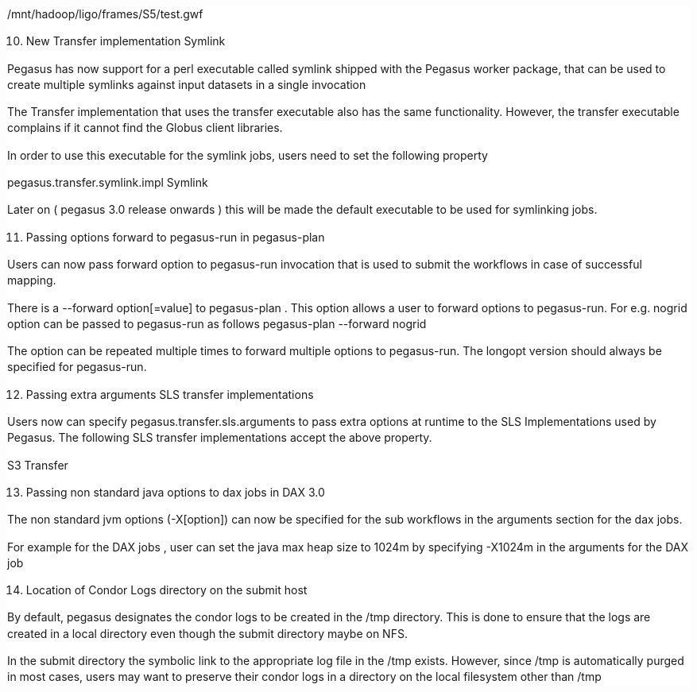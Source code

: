    /mnt/hadoop/ligo/frames/S5/test.gwf

10) New Transfer implementation Symlink

   Pegasus has now support for a perl executable called symlink
   shipped with the Pegasus worker package, that can be used to create
   multiple symlinks against input datasets in a single invocation 

   The Transfer implementation that uses the transfer executable also
   has the same functionality. 
   However, the transfer executable complains if it cannot find the
   Globus client libraries. 

   In order to use this executable for the symlink jobs, users need to
   set the following property 
   
   pegasus.transfer.symlink.impl Symlink

   Later on ( pegasus 3.0 release onwards ) this will be made the
   default executable to be used for symlinking jobs. 

11) Passing options forward to pegasus-run in pegasus-plan

   Users can now pass forward option to pegasus-run invocation that is
   used to submit the workflows in case of successful mapping.

   There is a  --forward option[=value] to pegasus-plan . This option
   allows a user to forward options to pegasus-run.
   For e.g. nogrid option can be passed to pegasus-run as follows
   pegasus-plan --forward nogrid

   The option can be repeated multiple times to forward multiple
   options to pegasus-run. The longopt version should always be
   specified for pegasus-run. 

12) Passing extra arguments SLS transfer implementations

   Users now can specify pegasus.transfer.sls.arguments to pass extra
   options at runtime to the SLS Implementations used by Pegasus. 
   The following SLS transfer implementations accept the above property.

   S3
   Transfer

13) Passing non standard java options to dax jobs in DAX 3.0

   The non standard jvm options (-X[option]) can now be specified for
   the sub workflows in the arguments section for the dax jobs. 

   For example for the DAX jobs , user can set the java max heap size
   to 1024m by specifying -X1024m in the arguments for the DAX job 



14) Location of Condor Logs directory on the submit host
   
   By default, pegasus designates the condor logs to be created in the
   /tmp directory. This is done to ensure that the logs are created in
   a local directory even though the submit directory maybe on NFS. 

   In the submit directory the symbolic link to the appropriate log
   file in the /tmp exists. However, since /tmp is automatically
   purged in most cases, users may want to preserve their condor logs
   in a directory on the local filesystem other than /tmp 
